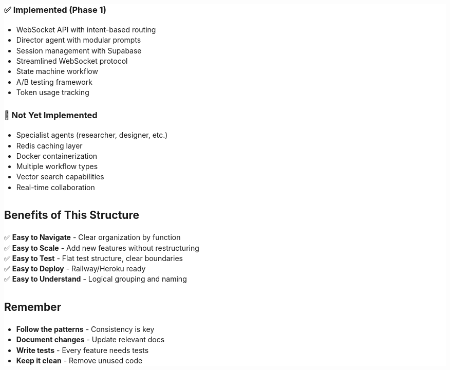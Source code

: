 ### ✅ Implemented (Phase 1)
- WebSocket API with intent-based routing
- Director agent with modular prompts
- Session management with Supabase
- Streamlined WebSocket protocol
- State machine workflow
- A/B testing framework
- Token usage tracking

### 🚧 Not Yet Implemented
- Specialist agents (researcher, designer, etc.)
- Redis caching layer
- Docker containerization
- Multiple workflow types
- Vector search capabilities
- Real-time collaboration

## Benefits of This Structure

✅ **Easy to Navigate** - Clear organization by function  
✅ **Easy to Scale** - Add new features without restructuring  
✅ **Easy to Test** - Flat test structure, clear boundaries  
✅ **Easy to Deploy** - Railway/Heroku ready  
✅ **Easy to Understand** - Logical grouping and naming  

## Remember

- **Follow the patterns** - Consistency is key
- **Document changes** - Update relevant docs
- **Write tests** - Every feature needs tests
- **Keep it clean** - Remove unused code
